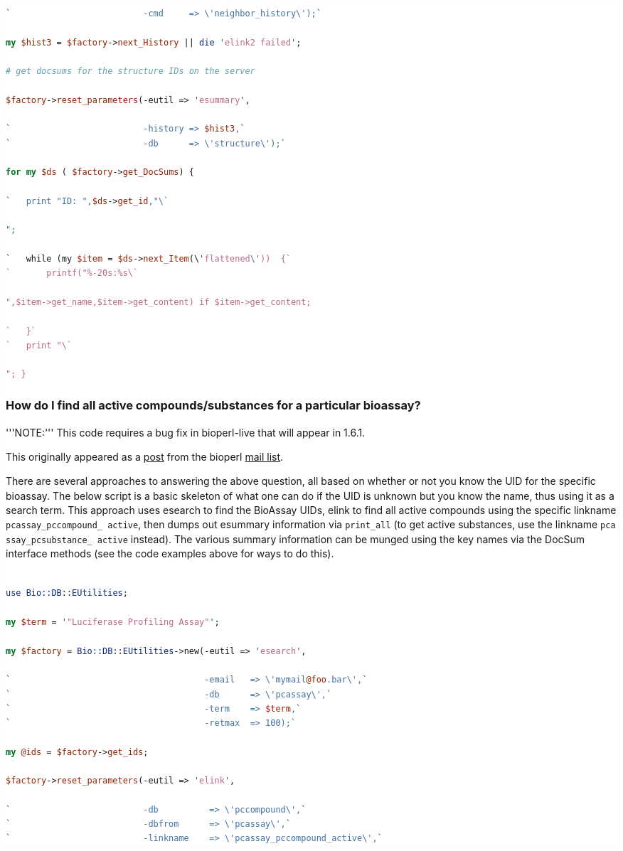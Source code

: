 ```perl
`                          -cmd     => \'neighbor_history\');`

my $hist3 = $factory->next_History || die 'elink2 failed';

# get docsums for the structure IDs on the server

$factory->reset_parameters(-eutil => 'esummary',

`                          -history => $hist3,`
`                          -db      => \'structure\');`

for my $ds ( $factory->get_DocSums) {

`   print "ID: ",$ds->get_id,"\`

";

`   while (my $item = $ds->next_Item(\'flattened\'))  {`
`       printf("%-20s:%s\`

",$item->get_name,$item->get_content) if $item->get_content;

`   }`
`   print "\`

"; }

```

### How do I find all active compounds/substances for a particular bioassay?

'''NOTE:''' This code requires a bug fix in bioperl-live that will appear in 1.6.1.

This originally appeared as a [post](http://bioperl.org/pipermail/bioperl-l/2009-July/030558.html) from the bioperl [mail list](Mailing_lists#Main_BioPerl_list "wikilink").

There are several approaches to answering the above question, all based on whether or not you know the UID for the specific bioassay. The below script is a basic skeleton of what one can do if the UID is unknown but you know the name, thus using it as a search term. This approach uses esearch to find the BioAssay UIDs, elink to find all active compounds using the specific linkname `pcassay_pccompound_ active`, then dumps out esummary information via `print_all` (to get active substances, use the linkname `pcassay_pcsubstance_ active` instead). The various summary information can be munged using the key names via the DocSum interface methods (see the code examples above for ways to do this).

```perl

use Bio::DB::EUtilities;

my $term = '"Luciferase Profiling Assay"';

my $factory = Bio::DB::EUtilities->new(-eutil => 'esearch',

`                                      -email   => \'mymail@foo.bar\',`
`                                      -db      => \'pcassay\',`
`                                      -term    => $term,`
`                                      -retmax  => 100);`

my @ids = $factory->get_ids;

$factory->reset_parameters(-eutil => 'elink',

`                          -db          => \'pccompound\',`
`                          -dbfrom      => \'pcassay\',`
`                          -linkname    => \'pcassay_pccompound_active\',`
```